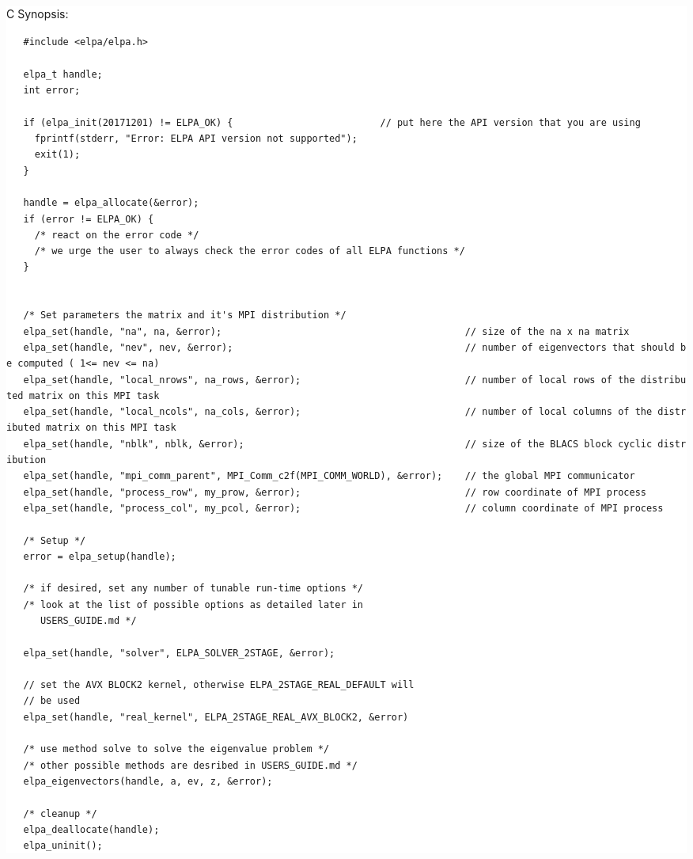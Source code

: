 C Synopsis:
```x
   #include <elpa/elpa.h>

   elpa_t handle;
   int error;

   if (elpa_init(20171201) != ELPA_OK) {                          // put here the API version that you are using
     fprintf(stderr, "Error: ELPA API version not supported");
     exit(1);
   }

   handle = elpa_allocate(&error);
   if (error != ELPA_OK) {
     /* react on the error code */
     /* we urge the user to always check the error codes of all ELPA functions */
   }


   /* Set parameters the matrix and it's MPI distribution */
   elpa_set(handle, "na", na, &error);                                           // size of the na x na matrix
   elpa_set(handle, "nev", nev, &error);                                         // number of eigenvectors that should be computed ( 1<= nev <= na)
   elpa_set(handle, "local_nrows", na_rows, &error);                             // number of local rows of the distributed matrix on this MPI task 
   elpa_set(handle, "local_ncols", na_cols, &error);                             // number of local columns of the distributed matrix on this MPI task
   elpa_set(handle, "nblk", nblk, &error);                                       // size of the BLACS block cyclic distribution
   elpa_set(handle, "mpi_comm_parent", MPI_Comm_c2f(MPI_COMM_WORLD), &error);    // the global MPI communicator
   elpa_set(handle, "process_row", my_prow, &error);                             // row coordinate of MPI process
   elpa_set(handle, "process_col", my_pcol, &error);                             // column coordinate of MPI process

   /* Setup */
   error = elpa_setup(handle);

   /* if desired, set any number of tunable run-time options */
   /* look at the list of possible options as detailed later in
      USERS_GUIDE.md */

   elpa_set(handle, "solver", ELPA_SOLVER_2STAGE, &error);
  
   // set the AVX BLOCK2 kernel, otherwise ELPA_2STAGE_REAL_DEFAULT will
   // be used
   elpa_set(handle, "real_kernel", ELPA_2STAGE_REAL_AVX_BLOCK2, &error)

   /* use method solve to solve the eigenvalue problem */
   /* other possible methods are desribed in USERS_GUIDE.md */
   elpa_eigenvectors(handle, a, ev, z, &error);

   /* cleanup */
   elpa_deallocate(handle);
   elpa_uninit();
```
